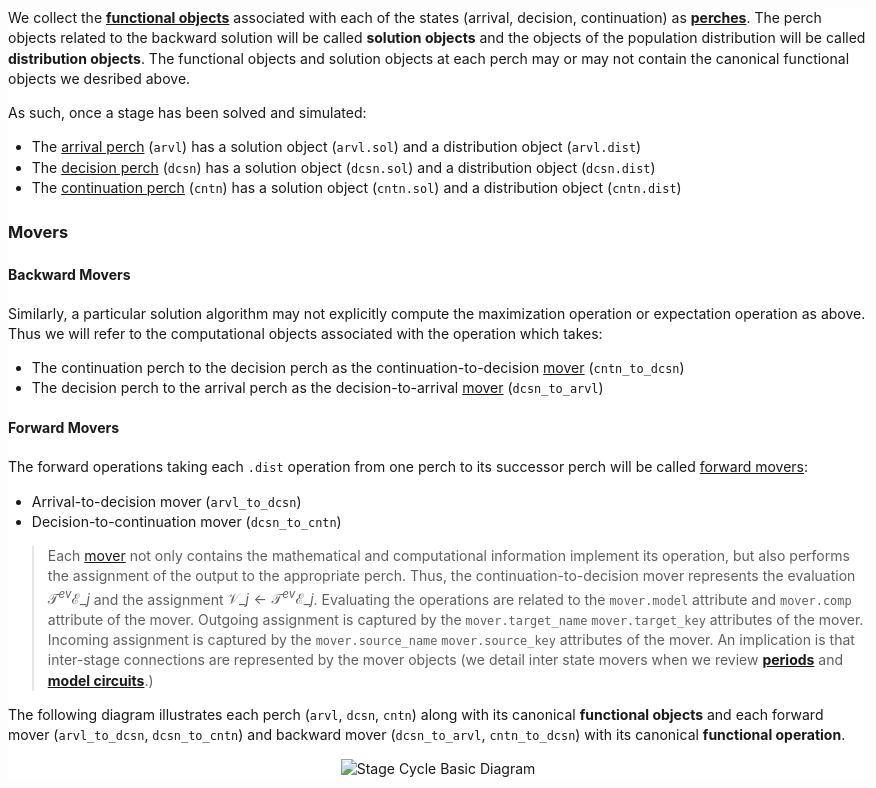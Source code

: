 We collect the **[functional objects](concepts.md#functional-objects)** associated with each of the states (arrival, decision, continuation) as **[perches](concepts.md#perches)**. The perch objects related to the backward solution will be called **solution objects** and the objects of the population distribution will be called **distribution objects**. The functional objects and solution objects at each perch may or may not contain the canonical functional objects we desribed above. 

As such, once a stage has been solved and simulated:

- The [arrival perch](concepts.md#arrival-perch) (`arvl`) has a solution object (`arvl.sol`) and a distribution object (`arvl.dist`)
- The [decision perch](concepts.md#decision-perch) (`dcsn`) has a solution object (`dcsn.sol`) and a distribution object (`dcsn.dist`)
- The [continuation perch](concepts.md#continuation-perch) (`cntn`) has a solution object (`cntn.sol`) and a distribution object (`cntn.dist`)

### Movers

#### Backward Movers

Similarly, a particular solution algorithm may not explicitly compute the maximization operation or expectation operation as above. Thus we will refer to the computational objects associated with the operation which takes:
- The continuation perch to the decision perch as the continuation-to-decision [mover](concepts.md#backward-movers) (`cntn_to_dcsn`)
- The decision perch to the arrival perch as the decision-to-arrival [mover](concepts.md#backward-movers) (`dcsn_to_arvl`)

#### Forward Movers

The forward operations taking each `.dist` operation from one perch to its successor perch will be called [forward movers](concepts.md#forward-movers):
- Arrival-to-decision mover (`arvl_to_dcsn`)
- Decision-to-continuation mover (`dcsn_to_cntn`)


> Each [mover](concepts.md#movers) not only contains the mathematical and computational information implement its operation, but also performs the assignment of the output to the appropriate perch. Thus, the continuation-to-decision mover represents the evaluation $\mathscr{T}^{ev} \mathscr{E}\_{j}$ and the assignment $\mathscr{V}\_{j} \leftarrow \mathscr{T}^{ev} \mathscr{E}\_{j}$. Evaluating the operations are related to the `mover.model` attribute and `mover.comp` attribute of the mover. Outgoing assignment is captured by the `mover.target_name` `mover.target_key` attributes of the mover. Incoming assignment is captured by the `mover.source_name` `mover.source_key` attributes of the mover. An implication is that inter-stage connections are represented by the mover objects (we detail inter state movers when we review **[periods](concepts.md#period)** and **[model circuits](concepts.md#modelcircuit)**.)

The following diagram illustrates each perch (`arvl`, `dcsn`, `cntn`) along with its canonical **functional objects** and each forward mover (`arvl_to_dcsn`, `dcsn_to_cntn`) and backward mover (`dcsn_to_arvl`, `cntn_to_dcsn`) with its canonical **functional operation**.

<p align="center">
  <img src="/assets/stage_cycle_basic.png" alt="Stage Cycle Basic Diagram" width="600"/>
</p>
